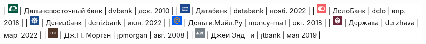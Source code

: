 | <img width='20' height='20' src='https://github.com/melpnz/rblp/blob/master/dark/png/icon + colored background/dvbank.png'> | Дальневосточный банк | dvbank | дек. 2010 |
| <img width='20' height='20' src='https://github.com/melpnz/rblp/blob/master/dark/png/icon + colored background/databank.png'> | Датабанк | databank | нояб. 2022 |
| <img width='20' height='20' src='https://github.com/melpnz/rblp/blob/master/dark/png/icon + colored background/delo.png'> | ДелоБанк | delo | апр. 2018 |
| <img width='20' height='20' src='https://github.com/melpnz/rblp/blob/master/dark/png/icon + colored background/denizbank.png'> | Денизбанк | denizbank | июн. 2022 |
| <img width='20' height='20' src='https://github.com/melpnz/rblp/blob/master/dark/png/icon + colored background/money-mail.png'> | Деньги.Мэйл.Ру | money-mail | окт. 2018 |
| <img width='20' height='20' src='https://github.com/melpnz/rblp/blob/master/dark/png/icon + colored background/derzhava.png'> | Держава | derzhava | мар. 2022 |
| <img width='20' height='20' src='https://github.com/melpnz/rblp/blob/master/dark/png/icon + colored background/jpmorgan.png'> | Дж.П. Морган | jpmorgan | авг. 2008 |
| <img width='20' height='20' src='https://github.com/melpnz/rblp/blob/master/dark/png/icon + colored background/jtbank.png'> | Джей Энд Ти | jtbank | мая 2019 |
